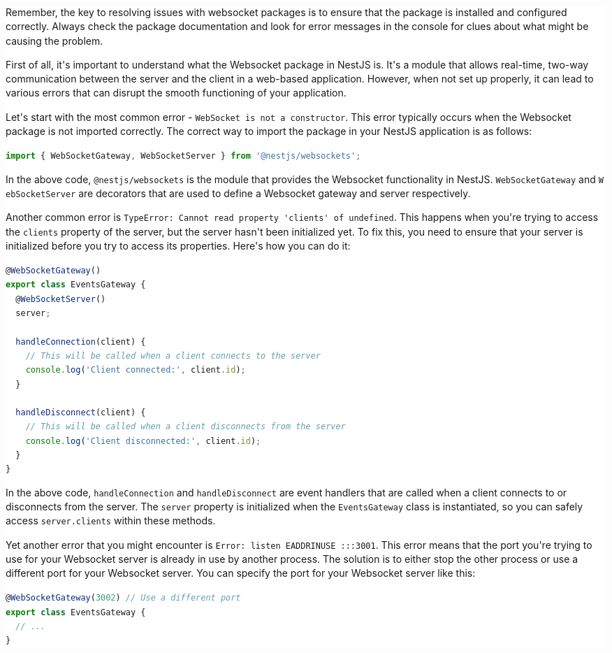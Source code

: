 Remember, the key to resolving issues with websocket packages is to ensure that the package is installed and configured correctly. Always check the package documentation and look for error messages in the console for clues about what might be causing the problem.

First of all, it's important to understand what the Websocket package in NestJS is. It's a module that allows real-time, two-way communication between the server and the client in a web-based application. However, when not set up properly, it can lead to various errors that can disrupt the smooth functioning of your application.

Let's start with the most common error - `WebSocket is not a constructor`. This error typically occurs when the Websocket package is not imported correctly. The correct way to import the package in your NestJS application is as follows:

```typescript
import { WebSocketGateway, WebSocketServer } from '@nestjs/websockets';
```

In the above code, `@nestjs/websockets` is the module that provides the Websocket functionality in NestJS. `WebSocketGateway` and `WebSocketServer` are decorators that are used to define a Websocket gateway and server respectively.

Another common error is `TypeError: Cannot read property 'clients' of undefined`. This happens when you're trying to access the `clients` property of the server, but the server hasn't been initialized yet. To fix this, you need to ensure that your server is initialized before you try to access its properties. Here's how you can do it:

```typescript
@WebSocketGateway()
export class EventsGateway {
  @WebSocketServer()
  server;

  handleConnection(client) {
    // This will be called when a client connects to the server
    console.log('Client connected:', client.id);
  }

  handleDisconnect(client) {
    // This will be called when a client disconnects from the server
    console.log('Client disconnected:', client.id);
  }
}
```

In the above code, `handleConnection` and `handleDisconnect` are event handlers that are called when a client connects to or disconnects from the server. The `server` property is initialized when the `EventsGateway` class is instantiated, so you can safely access `server.clients` within these methods.

Yet another error that you might encounter is `Error: listen EADDRINUSE :::3001`. This error means that the port you're trying to use for your Websocket server is already in use by another process. The solution is to either stop the other process or use a different port for your Websocket server. You can specify the port for your Websocket server like this:

```typescript
@WebSocketGateway(3002) // Use a different port
export class EventsGateway {
  // ...
}
```
